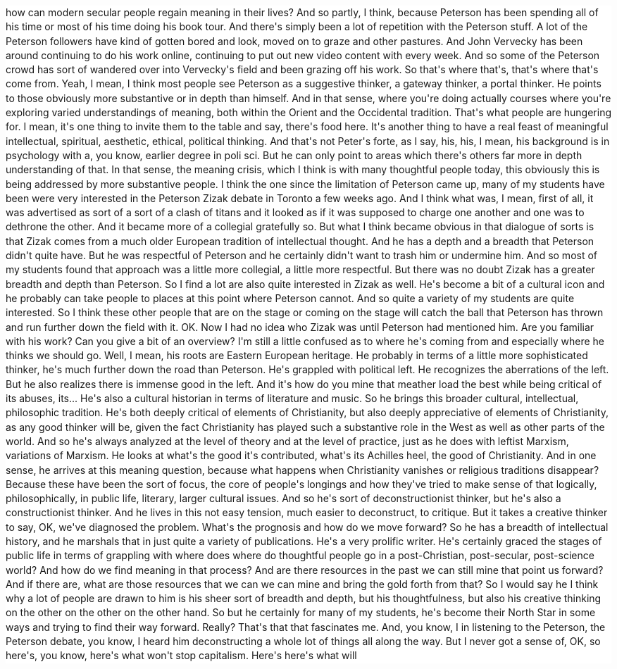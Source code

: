 how can modern secular people regain meaning in their lives? And so partly, I think, because Peterson has been spending all of his time or most of his time doing his book tour. And there's simply been a lot of repetition with the Peterson stuff. A lot of the Peterson followers have kind of gotten bored and look, moved on to graze and other pastures. And John Vervecky has been around continuing to do his work online, continuing to put out new video content with every week. And so some of the Peterson crowd has sort of wandered over into Vervecky's field and been grazing off his work. So that's where that's, that's where that's come from. Yeah, I mean, I think most people see Peterson as a suggestive thinker, a gateway thinker, a portal thinker. He points to those obviously more substantive or in depth than himself. And in that sense, where you're doing actually courses where you're exploring varied understandings of meaning, both within the Orient and the Occidental tradition. That's what people are hungering for. I mean, it's one thing to invite them to the table and say, there's food here. It's another thing to have a real feast of meaningful intellectual, spiritual, aesthetic, ethical, political thinking. And that's not Peter's forte, as I say, his, his, I mean, his background is in psychology with a, you know, earlier degree in poli sci. But he can only point to areas which there's others far more in depth understanding of that. In that sense, the meaning crisis, which I think is with many thoughtful people today, this obviously this is being addressed by more substantive people. I think the one since the limitation of Peterson came up, many of my students have been were very interested in the Peterson Zizak debate in Toronto a few weeks ago. And I think what was, I mean, first of all, it was advertised as sort of a sort of a clash of titans and it looked as if it was supposed to charge one another and one was to dethrone the other. And it became more of a collegial gratefully so. But what I think became obvious in that dialogue of sorts is that Zizak comes from a much older European tradition of intellectual thought. And he has a depth and a breadth that Peterson didn't quite have. But he was respectful of Peterson and he certainly didn't want to trash him or undermine him. And so most of my students found that approach was a little more collegial, a little more respectful. But there was no doubt Zizak has a greater breadth and depth than Peterson. So I find a lot are also quite interested in Zizak as well. He's become a bit of a cultural icon and he probably can take people to places at this point where Peterson cannot. And so quite a variety of my students are quite interested. So I think these other people that are on the stage or coming on the stage will catch the ball that Peterson has thrown and run further down the field with it. OK. Now I had no idea who Zizak was until Peterson had mentioned him. Are you familiar with his work? Can you give a bit of an overview? I'm still a little confused as to where he's coming from and especially where he thinks we should go. Well, I mean, his roots are Eastern European heritage. He probably in terms of a little more sophisticated thinker, he's much further down the road than Peterson. He's grappled with political left. He recognizes the aberrations of the left. But he also realizes there is immense good in the left. And it's how do you mine that meather load the best while being critical of its abuses, its... He's also a cultural historian in terms of literature and music. So he brings this broader cultural, intellectual, philosophic tradition. He's both deeply critical of elements of Christianity, but also deeply appreciative of elements of Christianity, as any good thinker will be, given the fact Christianity has played such a substantive role in the West as well as other parts of the world. And so he's always analyzed at the level of theory and at the level of practice, just as he does with leftist Marxism, variations of Marxism. He looks at what's the good it's contributed, what's its Achilles heel, the good of Christianity. And in one sense, he arrives at this meaning question, because what happens when Christianity vanishes or religious traditions disappear? Because these have been the sort of focus, the core of people's longings and how they've tried to make sense of that logically, philosophically, in public life, literary, larger cultural issues. And so he's sort of deconstructionist thinker, but he's also a constructionist thinker. And he lives in this not easy tension, much easier to deconstruct, to critique. But it takes a creative thinker to say, OK, we've diagnosed the problem. What's the prognosis and how do we move forward? So he has a breadth of intellectual history, and he marshals that in just quite a variety of publications. He's a very prolific writer. He's certainly graced the stages of public life in terms of grappling with where does where do thoughtful people go in a post-Christian, post-secular, post-science world? And how do we find meaning in that process? And are there resources in the past we can still mine that point us forward? And if there are, what are those resources that we can we can mine and bring the gold forth from that? So I would say he I think why a lot of people are drawn to him is his sheer sort of breadth and depth, but his thoughtfulness, but also his creative thinking on the other on the other on the other hand. So but he certainly for many of my students, he's become their North Star in some ways and trying to find their way forward. Really? That's that that fascinates me. And, you know, I in listening to the Peterson, the Peterson debate, you know, I heard him deconstructing a whole lot of things all along the way. But I never got a sense of, OK, so here's, you know, here's what won't stop capitalism. Here's here's what will
